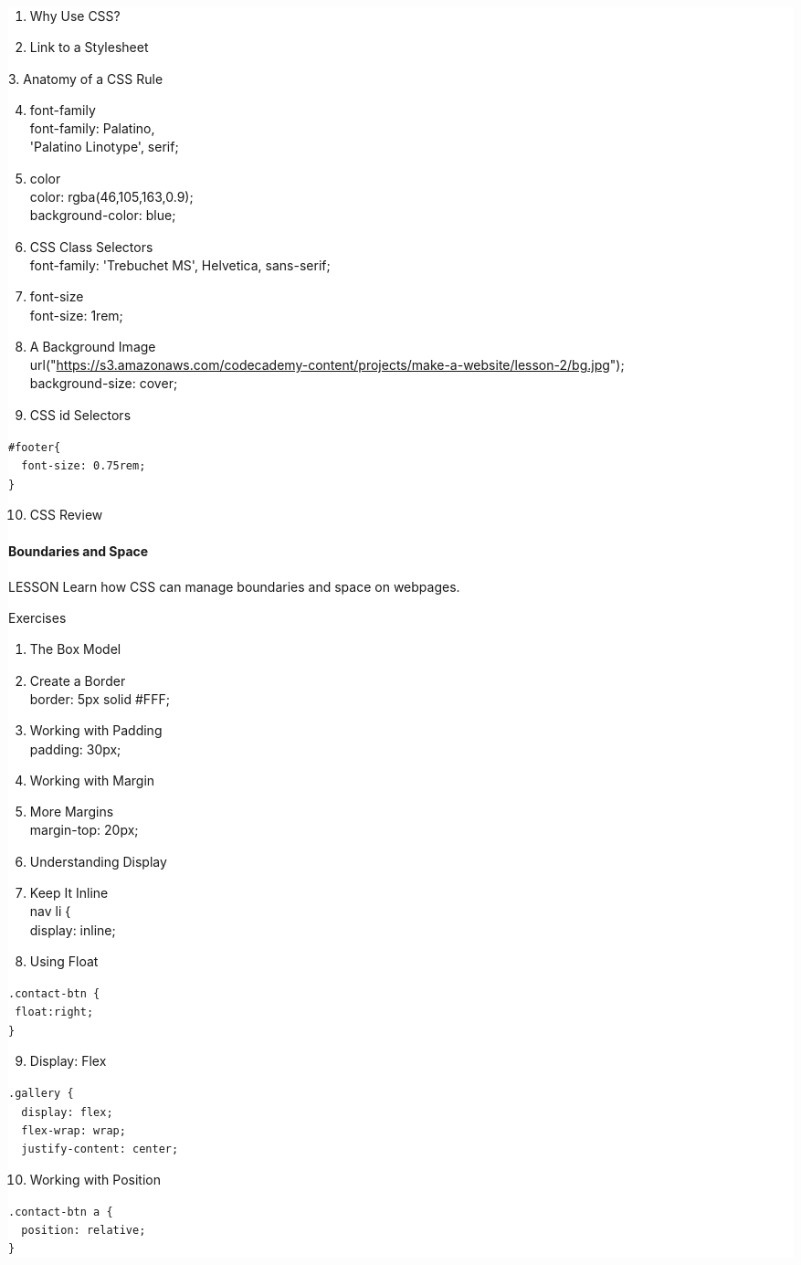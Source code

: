 1. Why Use CSS?

2. Link to a Stylesheet  
<link rel="stylesheet" type="text/css" href="main.css" />  
3. Anatomy of a CSS Rule  

4. font-family  
  font-family: Palatino,  
    'Palatino Linotype', serif;  

5. color  
  color: rgba(46,105,163,0.9);  
  background-color: blue;  

6. CSS Class Selectors  
  font-family: 'Trebuchet MS', Helvetica, sans-serif;  
7. font-size  
  font-size: 1rem;  
8. A Background Image  
url("https://s3.amazonaws.com/codecademy-content/projects/make-a-website/lesson-2/bg.jpg");  
  background-size: cover;  
9. CSS id Selectors  
```
#footer{
  font-size: 0.75rem;
}
```
10. CSS Review

#### Boundaries and Space
LESSON
Learn how CSS can manage boundaries and space on webpages.

Exercises

1. The Box Model

2. Create a Border  
  border: 5px solid #FFF;  
3. Working with Padding  
  padding: 30px;  
4. Working with Margin  

5. More Margins  
margin-top: 20px;  
6. Understanding Display  

7. Keep It Inline  
nav li {  
  display: inline;  
8. Using Float  
```
.contact-btn {
 float:right;
}
```
9. Display: Flex
```
.gallery {
  display: flex;
  flex-wrap: wrap;
  justify-content: center;
```
10. Working with Position
```
.contact-btn a { 
  position: relative;
}
```